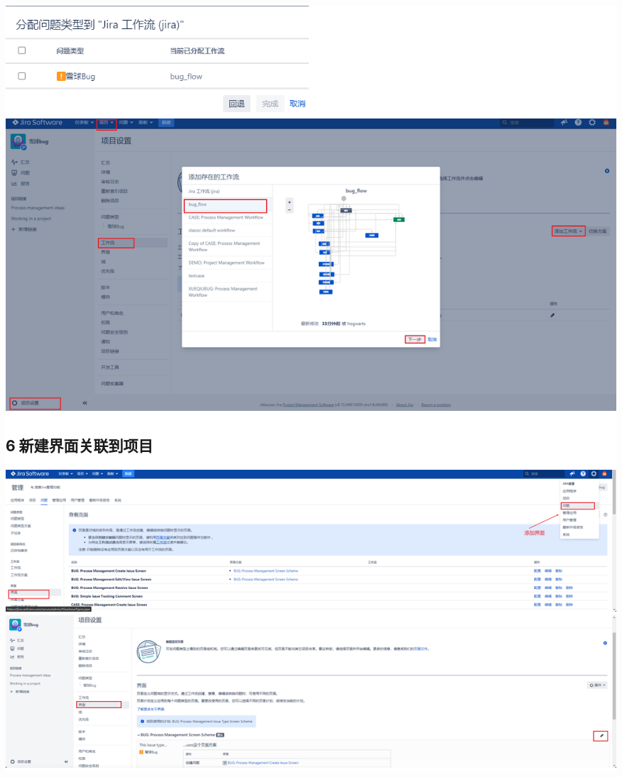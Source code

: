 <img src="6-测试流程实战-md/image-20220214142758371-164482007923424.png" alt="image-20220214142758371" style="zoom: 80%;" />

<img src="6-测试流程实战-md/image-20220214142801926-164482008284025.png" alt="image-20220214142801926" style="zoom:150%;" />

## 6 新建界面关联到项目

<img src="6-测试流程实战-md/image-20220214142852713-164482013396226.png" alt="image-20220214142852713" style="zoom:150%;" />

<img src="6-测试流程实战-md/image-20220214142856379-164482013738727.png" alt="image-20220214142856379" style="zoom:150%;" />
